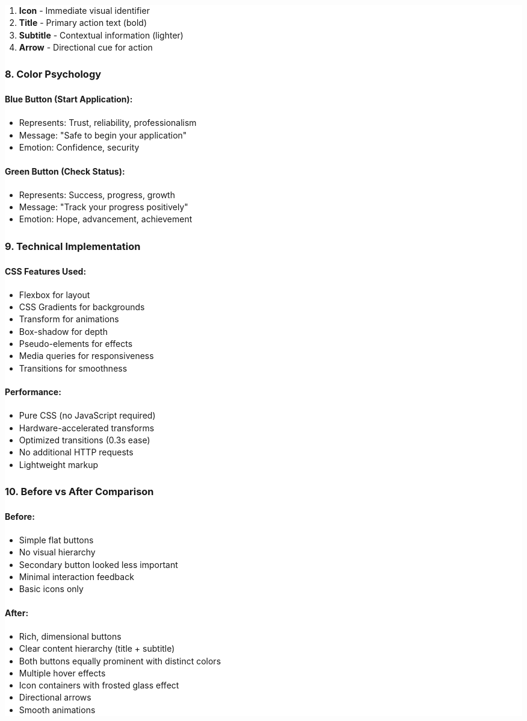 1. **Icon** - Immediate visual identifier
2. **Title** - Primary action text (bold)
3. **Subtitle** - Contextual information (lighter)
4. **Arrow** - Directional cue for action

### 8. Color Psychology

#### Blue Button (Start Application):
- Represents: Trust, reliability, professionalism
- Message: "Safe to begin your application"
- Emotion: Confidence, security

#### Green Button (Check Status):
- Represents: Success, progress, growth
- Message: "Track your progress positively"
- Emotion: Hope, advancement, achievement

### 9. Technical Implementation

#### CSS Features Used:
- Flexbox for layout
- CSS Gradients for backgrounds
- Transform for animations
- Box-shadow for depth
- Pseudo-elements for effects
- Media queries for responsiveness
- Transitions for smoothness

#### Performance:
- Pure CSS (no JavaScript required)
- Hardware-accelerated transforms
- Optimized transitions (0.3s ease)
- No additional HTTP requests
- Lightweight markup

### 10. Before vs After Comparison

#### Before:
- Simple flat buttons
- No visual hierarchy
- Secondary button looked less important
- Minimal interaction feedback
- Basic icons only

#### After:
- Rich, dimensional buttons
- Clear content hierarchy (title + subtitle)
- Both buttons equally prominent with distinct colors
- Multiple hover effects
- Icon containers with frosted glass effect
- Directional arrows
- Smooth animations
